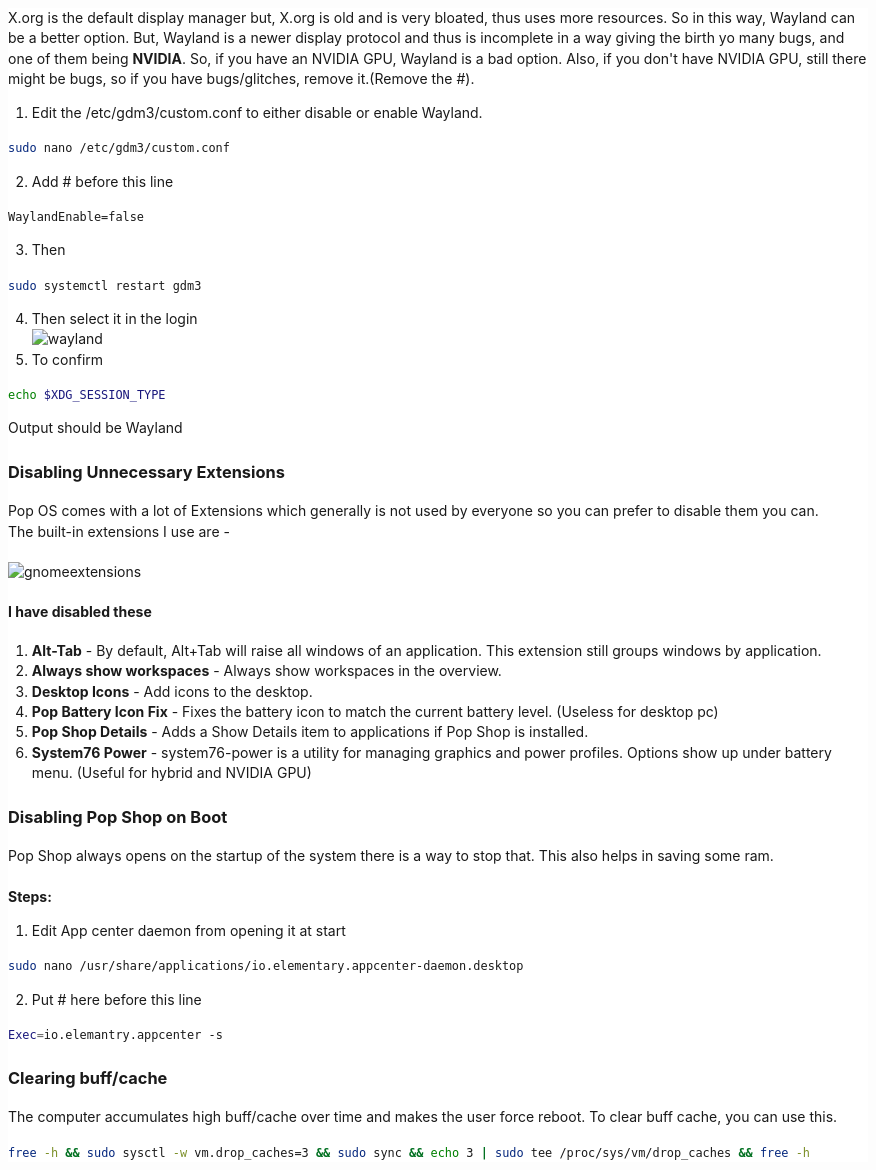 X.org is the default display manager but, X.org is old and is very bloated, thus uses more resources. So in this way, Wayland can be a better option. But, Wayland is a newer display protocol and thus is incomplete in a way giving the birth yo many bugs, and one of them being **NVIDIA**. So, if you have an NVIDIA GPU, Wayland is a bad option. Also, if you don't have NVIDIA GPU, still there might be bugs, so if you have bugs/glitches, remove it.(Remove the #).

1. Edit the /etc/gdm3/custom.conf to either disable or enable Wayland.
```bash
sudo nano /etc/gdm3/custom.conf
```
2. Add # before this line
```nano
WaylandEnable=false
```
3. Then
```bash
sudo systemctl restart gdm3
```
4. Then select it in the login <br />
![wayland](https://github.com/themagicalmammal/howtopopbuntu/blob/master/References/wayland.png)
5. To confirm
```bash
echo $XDG_SESSION_TYPE
``` 
Output should be Wayland
<br />

### Disabling Unnecessary Extensions
Pop OS comes with a lot of Extensions which generally is not used by everyone so you can prefer to disable them you can. </br>
The built-in extensions I use are - <br /> <br />
![gnomeextensions](https://github.com/themagicalmammal/howtopopbuntu/blob/master/References/gnomeextensions.png)

#### I have disabled these
1. **Alt-Tab** -  By default, Alt+Tab will raise all windows of an application. This extension still groups windows by application.
2. **Always show workspaces** - Always show workspaces in the overview.
3. **Desktop Icons** - Add icons to the desktop.
4. **Pop Battery Icon Fix** - Fixes the battery icon to match the current battery level. (Useless for desktop pc)
5. **Pop Shop Details** - Adds a Show Details item to applications if Pop Shop is installed.
6. **System76 Power** - system76-power is a utility for managing graphics and power profiles. Options show up under battery menu. (Useful for hybrid and NVIDIA GPU)

### Disabling Pop Shop on Boot
Pop Shop always opens on the startup of the system there is a way to stop that. This also helps in saving some ram. <br /> <br />
**Steps:**
1. Edit App center daemon from opening it at start
```bash
sudo nano /usr/share/applications/io.elementary.appcenter-daemon.desktop
```
2. Put # here before this line
```bash
Exec=io.elemantry.appcenter -s
```
### Clearing buff/cache
The computer accumulates high buff/cache over time and makes the user force reboot. To clear buff cache, you can use this. <br />
```bash
free -h && sudo sysctl -w vm.drop_caches=3 && sudo sync && echo 3 | sudo tee /proc/sys/vm/drop_caches && free -h
```
